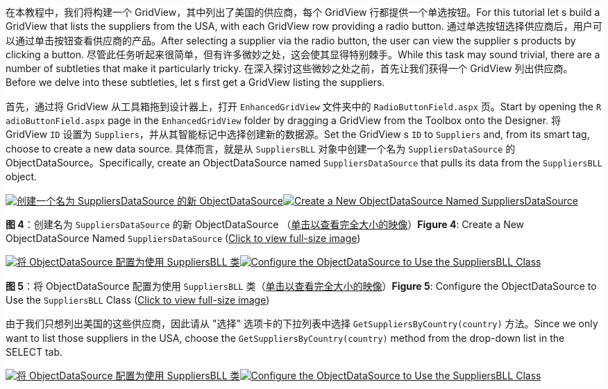 <span data-ttu-id="7f100-143">在本教程中，我们将构建一个 GridView，其中列出了美国的供应商，每个 GridView 行都提供一个单选按钮。</span><span class="sxs-lookup"><span data-stu-id="7f100-143">For this tutorial let s build a GridView that lists the suppliers from the USA, with each GridView row providing a radio button.</span></span> <span data-ttu-id="7f100-144">通过单选按钮选择供应商后，用户可以通过单击按钮查看供应商的产品。</span><span class="sxs-lookup"><span data-stu-id="7f100-144">After selecting a supplier via the radio button, the user can view the supplier s products by clicking a button.</span></span> <span data-ttu-id="7f100-145">尽管此任务听起来很简单，但有许多微妙之处，这会使其显得特别棘手。</span><span class="sxs-lookup"><span data-stu-id="7f100-145">While this task may sound trivial, there are a number of subtleties that make it particularly tricky.</span></span> <span data-ttu-id="7f100-146">在深入探讨这些微妙之处之前，首先让我们获得一个 GridView 列出供应商。</span><span class="sxs-lookup"><span data-stu-id="7f100-146">Before we delve into these subtleties, let s first get a GridView listing the suppliers.</span></span>

<span data-ttu-id="7f100-147">首先，通过将 GridView 从工具箱拖到设计器上，打开 `EnhancedGridView` 文件夹中的 `RadioButtonField.aspx` 页。</span><span class="sxs-lookup"><span data-stu-id="7f100-147">Start by opening the `RadioButtonField.aspx` page in the `EnhancedGridView` folder by dragging a GridView from the Toolbox onto the Designer.</span></span> <span data-ttu-id="7f100-148">将 GridView `ID` 设置为 `Suppliers`，并从其智能标记中选择创建新的数据源。</span><span class="sxs-lookup"><span data-stu-id="7f100-148">Set the GridView s `ID` to `Suppliers` and, from its smart tag, choose to create a new data source.</span></span> <span data-ttu-id="7f100-149">具体而言，就是从 `SuppliersBLL` 对象中创建一个名为 `SuppliersDataSource` 的 ObjectDataSource。</span><span class="sxs-lookup"><span data-stu-id="7f100-149">Specifically, create an ObjectDataSource named `SuppliersDataSource` that pulls its data from the `SuppliersBLL` object.</span></span>

<span data-ttu-id="7f100-150">[![创建一个名为 SuppliersDataSource 的新 ObjectDataSource](adding-a-gridview-column-of-radio-buttons-cs/_static/image4.gif)](adding-a-gridview-column-of-radio-buttons-cs/_static/image3.png)</span><span class="sxs-lookup"><span data-stu-id="7f100-150">[![Create a New ObjectDataSource Named SuppliersDataSource](adding-a-gridview-column-of-radio-buttons-cs/_static/image4.gif)](adding-a-gridview-column-of-radio-buttons-cs/_static/image3.png)</span></span>

<span data-ttu-id="7f100-151">**图 4**：创建名为 `SuppliersDataSource` 的新 ObjectDataSource （[单击以查看完全大小的映像](adding-a-gridview-column-of-radio-buttons-cs/_static/image4.png)）</span><span class="sxs-lookup"><span data-stu-id="7f100-151">**Figure 4**: Create a New ObjectDataSource Named `SuppliersDataSource` ([Click to view full-size image](adding-a-gridview-column-of-radio-buttons-cs/_static/image4.png))</span></span>

<span data-ttu-id="7f100-152">[![将 ObjectDataSource 配置为使用 SuppliersBLL 类](adding-a-gridview-column-of-radio-buttons-cs/_static/image5.gif)](adding-a-gridview-column-of-radio-buttons-cs/_static/image5.png)</span><span class="sxs-lookup"><span data-stu-id="7f100-152">[![Configure the ObjectDataSource to Use the SuppliersBLL Class](adding-a-gridview-column-of-radio-buttons-cs/_static/image5.gif)](adding-a-gridview-column-of-radio-buttons-cs/_static/image5.png)</span></span>

<span data-ttu-id="7f100-153">**图 5**：将 ObjectDataSource 配置为使用 `SuppliersBLL` 类（[单击以查看完全大小的映像](adding-a-gridview-column-of-radio-buttons-cs/_static/image6.png)）</span><span class="sxs-lookup"><span data-stu-id="7f100-153">**Figure 5**: Configure the ObjectDataSource to Use the `SuppliersBLL` Class ([Click to view full-size image](adding-a-gridview-column-of-radio-buttons-cs/_static/image6.png))</span></span>

<span data-ttu-id="7f100-154">由于我们只想列出美国的这些供应商，因此请从 "选择" 选项卡的下拉列表中选择 `GetSuppliersByCountry(country)` 方法。</span><span class="sxs-lookup"><span data-stu-id="7f100-154">Since we only want to list those suppliers in the USA, choose the `GetSuppliersByCountry(country)` method from the drop-down list in the SELECT tab.</span></span>

<span data-ttu-id="7f100-155">[![将 ObjectDataSource 配置为使用 SuppliersBLL 类](adding-a-gridview-column-of-radio-buttons-cs/_static/image6.gif)](adding-a-gridview-column-of-radio-buttons-cs/_static/image7.png)</span><span class="sxs-lookup"><span data-stu-id="7f100-155">[![Configure the ObjectDataSource to Use the SuppliersBLL Class](adding-a-gridview-column-of-radio-buttons-cs/_static/image6.gif)](adding-a-gridview-column-of-radio-buttons-cs/_static/image7.png)</span></span>
